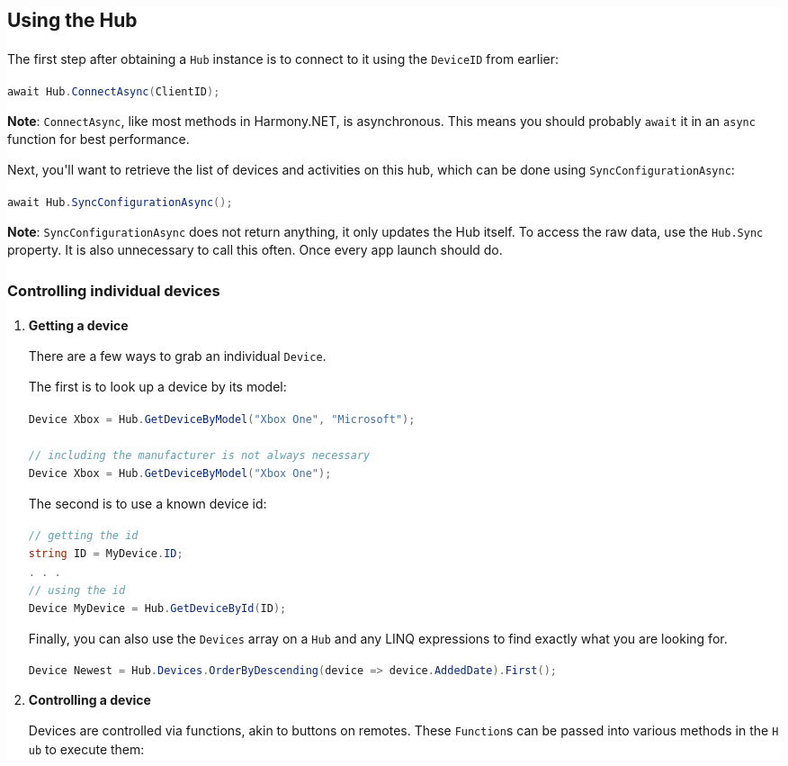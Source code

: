 Using the Hub
-------------
The first step after obtaining a `Hub` instance is to connect to it using the `DeviceID` from earlier:

```csharp
await Hub.ConnectAsync(ClientID);
```

**Note**: `ConnectAsync`, like most methods in Harmony.NET, is asynchronous. This means you should probably `await` it in an `async` function for best performance.

Next, you'll want to retrieve the list of devices and activities on this hub, which can be done using `SyncConfigurationAsync`:

```csharp
await Hub.SyncConfigurationAsync();
```

**Note**: `SyncConfigurationAsync` does not return anything, it only updates the Hub itself. To access the raw data, use the `Hub.Sync` property. It is also unnecessary to call this often. Once every app launch should do.

### Controlling individual devices
1. **Getting a device**

	There are a few ways to grab an individual `Device`.

	The first is to look up a device by its model:

	```csharp
	Device Xbox = Hub.GetDeviceByModel("Xbox One", "Microsoft");

	// including the manufacturer is not always necessary
	Device Xbox = Hub.GetDeviceByModel("Xbox One");
	```

	The second is to use a known device id:

	```csharp
	// getting the id
	string ID = MyDevice.ID;
	. . .
	// using the id
	Device MyDevice = Hub.GetDeviceById(ID);
	```

	Finally, you can also use the `Devices` array on a `Hub` and any LINQ expressions to find exactly what you are looking for.

	```csharp
	Device Newest = Hub.Devices.OrderByDescending(device => device.AddedDate).First();
	```

2. **Controlling a device**

	Devices are controlled via functions, akin to buttons on remotes. These `Function`s can be passed into various methods in the `Hub` to execute them:
